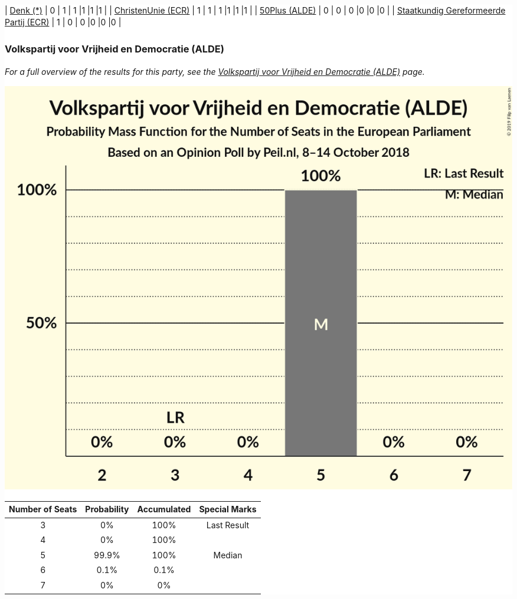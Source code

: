 | <a href="#denk-(*)">Denk (*)</a> | 0 | 1 | 1 |1 |1 |1 |
| <a href="#christenunie-(ecr)">ChristenUnie (ECR)</a> | 1 | 1 | 1 |1 |1 |1 |
| <a href="#50plus-(alde)">50Plus (ALDE)</a> | 0 | 0 | 0 |0 |0 |0 |
| <a href="#staatkundig-gereformeerde-partij-(ecr)">Staatkundig Gereformeerde Partij (ECR)</a> | 1 | 0 | 0 |0 |0 |0 |

### Volkspartij voor Vrijheid en Democratie (ALDE)

*For a full overview of the results for this party, see the [Volkspartij voor Vrijheid en Democratie (ALDE)](party-volkspartijvoorvrijheidendemocratiealde.html) page.*

![Graph with seats probability mass function not yet produced](2018-10-14-Peilnl-seats-pmf-volkspartijvoorvrijheidendemocratiealde.png "Seats Probability Mass Function")

| Number of Seats | Probability | Accumulated | Special Marks |
|:---------------:|:-----------:|:-----------:|:-------------:|
| 3 | 0% | 100% | Last Result |
| 4 | 0% | 100% |  |
| 5 | 99.9% | 100% | Median |
| 6 | 0.1% | 0.1% |  |
| 7 | 0% | 0% |  |
